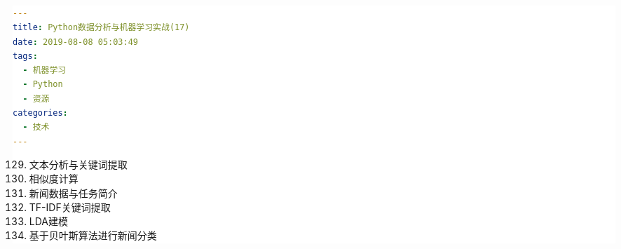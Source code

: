 ```yaml
---
title: Python数据分析与机器学习实战(17)
date: 2019-08-08 05:03:49
tags:
  - 机器学习
  - Python
  - 资源
categories:
  - 技术
---
```


129. 文本分析与关键词提取
<video src="https://github.com/mission-young/video17/blob/master/课时129.mp4?raw=true" controls="controls" width="100%" height="100%">您的浏览器不支持播放该视频！</video>
130. 相似度计算
<video src="https://github.com/mission-young/video17/blob/master/课时130.mp4?raw=true" controls="controls" width="100%" height="100%">您的浏览器不支持播放该视频！</video>
131. 新闻数据与任务简介
<video src="https://github.com/mission-young/video17/blob/master/课时131.mp4?raw=true" controls="controls" width="100%" height="100%">您的浏览器不支持播放该视频！</video>
132. TF-IDF关键词提取
<video src="https://github.com/mission-young/video17/blob/master/课时132.mp4?raw=true" controls="controls" width="100%" height="100%">您的浏览器不支持播放该视频！</video>
133. LDA建模
<video src="https://github.com/mission-young/video17/blob/master/课时133.mp4?raw=true" controls="controls" width="100%" height="100%">您的浏览器不支持播放该视频！</video>
134. 基于贝叶斯算法进行新闻分类
<video src="https://github.com/mission-young/video17/blob/master/课时134.mp4?raw=true" controls="controls" width="100%" height="100%">您的浏览器不支持播放该视频！</video>